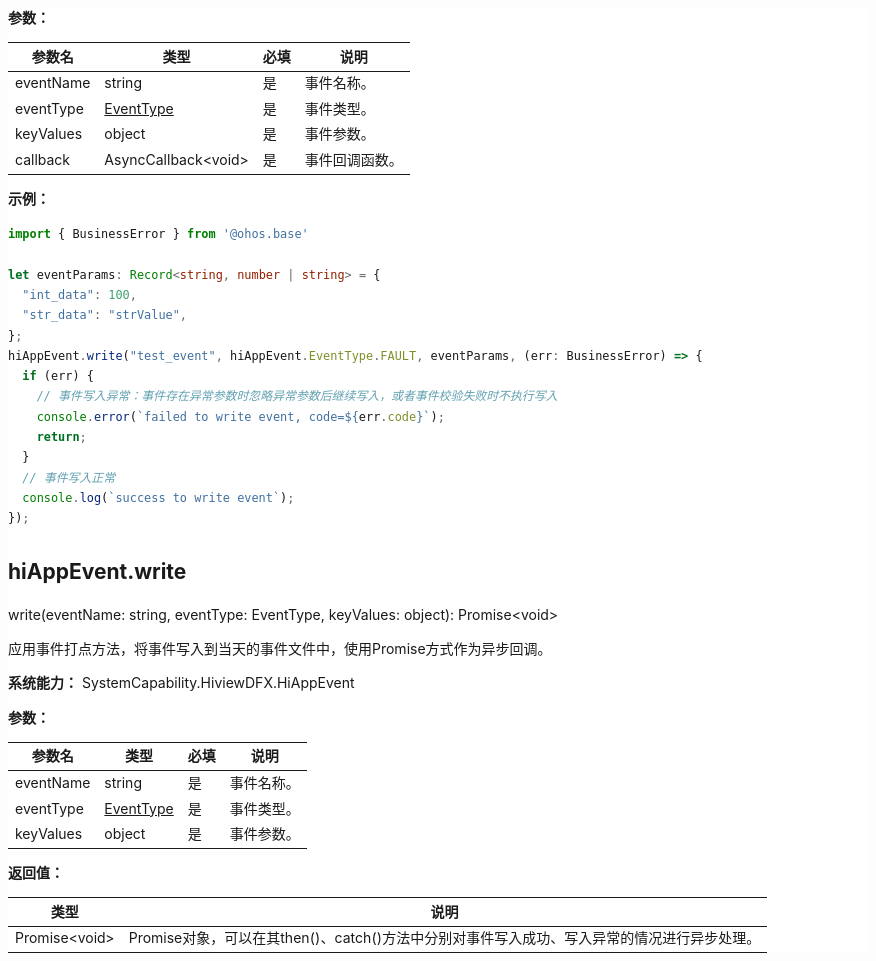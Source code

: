 **参数：**

| 参数名    | 类型                      | 必填 | 说明           |
| --------- | ------------------------- | ---- | -------------- |
| eventName | string                    | 是   | 事件名称。     |
| eventType | [EventType](#eventtype)   | 是   | 事件类型。     |
| keyValues | object                    | 是   | 事件参数。     |
| callback  | AsyncCallback&lt;void&gt; | 是   | 事件回调函数。 |

**示例：**

```ts
import { BusinessError } from '@ohos.base'

let eventParams: Record<string, number | string> = {
  "int_data": 100,
  "str_data": "strValue",
};
hiAppEvent.write("test_event", hiAppEvent.EventType.FAULT, eventParams, (err: BusinessError) => {
  if (err) {
    // 事件写入异常：事件存在异常参数时忽略异常参数后继续写入，或者事件校验失败时不执行写入
    console.error(`failed to write event, code=${err.code}`);
    return;
  }
  // 事件写入正常
  console.log(`success to write event`);
});
```


## hiAppEvent.write

write(eventName: string, eventType: EventType, keyValues: object): Promise&lt;void&gt;

应用事件打点方法，将事件写入到当天的事件文件中，使用Promise方式作为异步回调。

**系统能力：** SystemCapability.HiviewDFX.HiAppEvent

**参数：**

| 参数名    | 类型                    | 必填 | 说明       |
| --------- | ----------------------- | ---- | ---------- |
| eventName | string                  | 是   | 事件名称。 |
| eventType | [EventType](#eventtype) | 是   | 事件类型。 |
| keyValues | object                  | 是   | 事件参数。 |

**返回值：**

| 类型                | 说明                                                         |
| ------------------- | ------------------------------------------------------------ |
| Promise&lt;void&gt; | Promise对象，可以在其then()、catch()方法中分别对事件写入成功、写入异常的情况进行异步处理。 |
